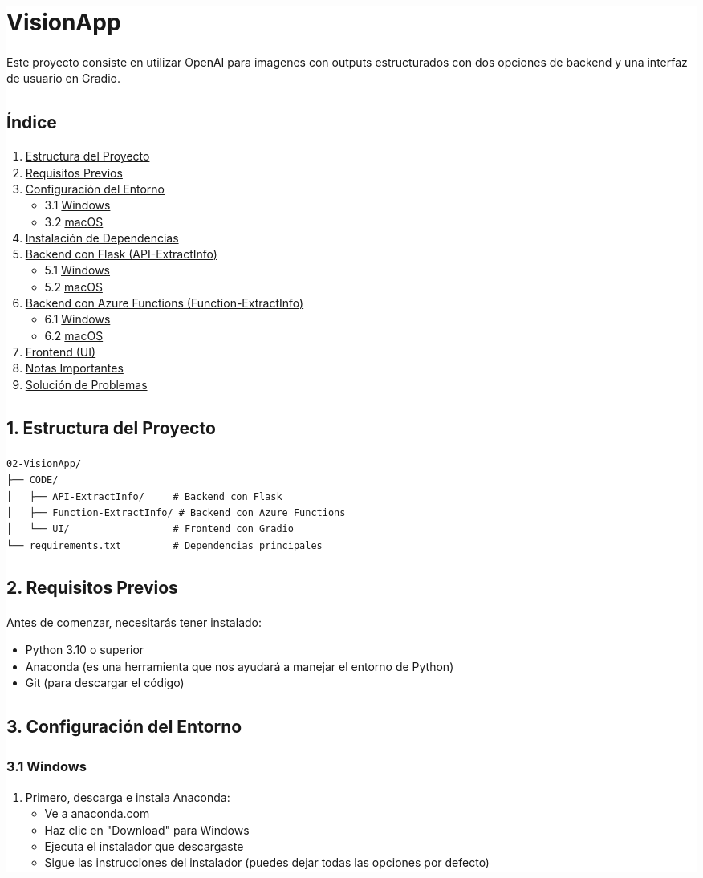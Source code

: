 # VisionApp

Este proyecto consiste en utilizar OpenAI para imagenes con outputs estructurados con dos opciones de backend y una interfaz de usuario en Gradio.

## Índice

1. [Estructura del Proyecto](#1-estructura-del-proyecto)
2. [Requisitos Previos](#2-requisitos-previos)
3. [Configuración del Entorno](#3-configuración-del-entorno)
   - 3.1 [Windows](#31-windows)
   - 3.2 [macOS](#32-macos)
4. [Instalación de Dependencias](#4-instalación-de-dependencias)
5. [Backend con Flask (API-ExtractInfo)](#5-backend-con-flask-api-extractinfo)
   - 5.1 [Windows](#51-windows)
   - 5.2 [macOS](#52-macos)
6. [Backend con Azure Functions (Function-ExtractInfo)](#6-backend-con-azure-functions-function-extractinfo)
   - 6.1 [Windows](#61-windows)
   - 6.2 [macOS](#62-macos)
7. [Frontend (UI)](#7-frontend-ui)
8. [Notas Importantes](#8-notas-importantes)
9. [Solución de Problemas](#9-solución-de-problemas)

## 1. Estructura del Proyecto

```
02-VisionApp/
├── CODE/
│   ├── API-ExtractInfo/     # Backend con Flask
│   ├── Function-ExtractInfo/ # Backend con Azure Functions
│   └── UI/                  # Frontend con Gradio
└── requirements.txt         # Dependencias principales
```

## 2. Requisitos Previos

Antes de comenzar, necesitarás tener instalado:
- Python 3.10 o superior
- Anaconda (es una herramienta que nos ayudará a manejar el entorno de Python)
- Git (para descargar el código)

## 3. Configuración del Entorno

### 3.1 Windows

1. Primero, descarga e instala Anaconda:
   - Ve a [anaconda.com](https://www.anaconda.com/download)
   - Haz clic en "Download" para Windows
   - Ejecuta el instalador que descargaste
   - Sigue las instrucciones del instalador (puedes dejar todas las opciones por defecto)
